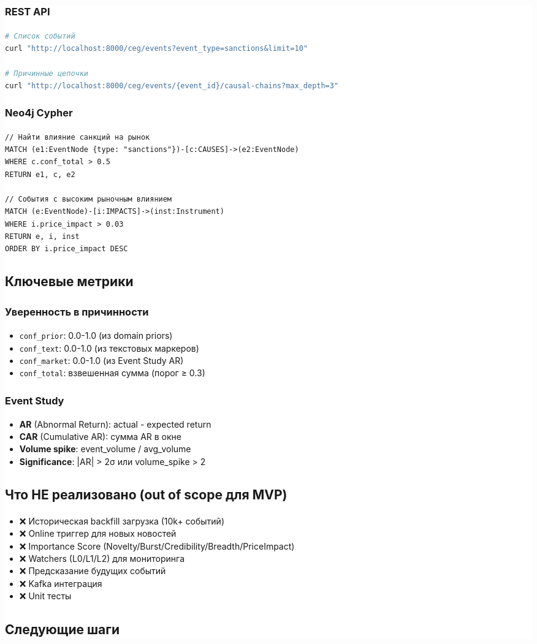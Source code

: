 ### REST API
```bash
# Список событий
curl "http://localhost:8000/ceg/events?event_type=sanctions&limit=10"

# Причинные цепочки
curl "http://localhost:8000/ceg/events/{event_id}/causal-chains?max_depth=3"
```

### Neo4j Cypher
```cypher
// Найти влияние санкций на рынок
MATCH (e1:EventNode {type: "sanctions"})-[c:CAUSES]->(e2:EventNode)
WHERE c.conf_total > 0.5
RETURN e1, c, e2

// События с высоким рыночным влиянием
MATCH (e:EventNode)-[i:IMPACTS]->(inst:Instrument)
WHERE i.price_impact > 0.03
RETURN e, i, inst
ORDER BY i.price_impact DESC
```

## Ключевые метрики

### Уверенность в причинности
- `conf_prior`: 0.0-1.0 (из domain priors)
- `conf_text`: 0.0-1.0 (из текстовых маркеров)
- `conf_market`: 0.0-1.0 (из Event Study AR)
- `conf_total`: взвешенная сумма (порог ≥ 0.3)

### Event Study
- **AR** (Abnormal Return): actual - expected return
- **CAR** (Cumulative AR): сумма AR в окне
- **Volume spike**: event_volume / avg_volume
- **Significance**: |AR| > 2σ или volume_spike > 2

## Что НЕ реализовано (out of scope для MVP)

- ❌ Историческая backfill загрузка (10k+ событий)
- ❌ Online триггер для новых новостей
- ❌ Importance Score (Novelty/Burst/Credibility/Breadth/PriceImpact)
- ❌ Watchers (L0/L1/L2) для мониторинга
- ❌ Предсказание будущих событий
- ❌ Kafka интеграция
- ❌ Unit тесты

## Следующие шаги
